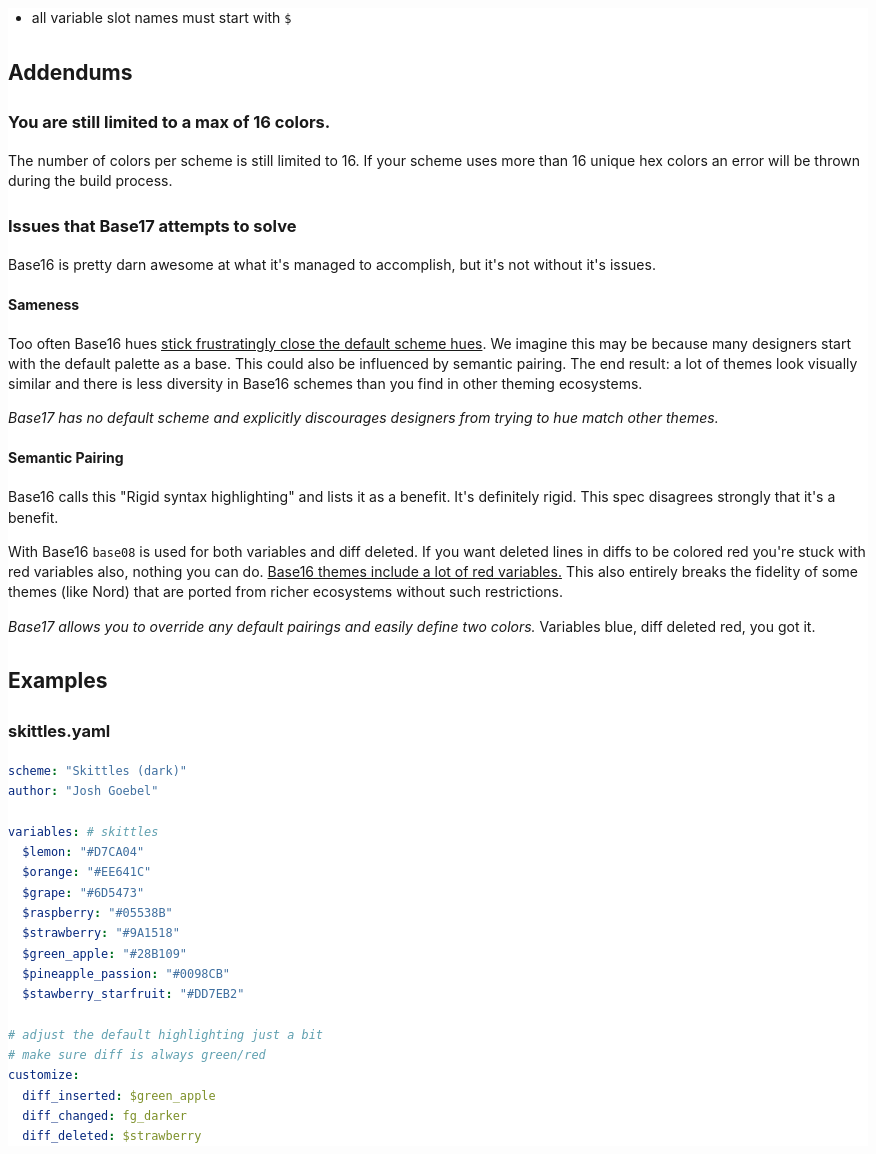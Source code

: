 - all variable slot names must start with `$`


## Addendums

### You are still limited to a max of 16 colors.

The number of colors per scheme is still limited to 16.  If your scheme uses more than 16 unique hex colors an error will be thrown during the build process.


### Issues that Base17 attempts to solve

Base16 is pretty darn awesome at what it's managed to accomplish, but it's not without it's issues.

#### Sameness

Too often Base16 hues [stick frustratingly close the default scheme hues](https://github.com/base16-project/base16/issues/10#issuecomment-1171593477).  We imagine this may be because many designers start with the default palette as a base. This could also be influenced by semantic pairing.  The end result: a lot of themes look visually similar and there is less diversity in Base16 schemes than you find in other theming ecosystems.

_Base17 has no default scheme and explicitly discourages designers from trying to hue match other themes._


#### Semantic Pairing

Base16 calls this "Rigid syntax highlighting" and lists it as a benefit.  It's definitely rigid.  This spec disagrees strongly that it's a benefit.

With Base16 `base08` is used for both variables and diff deleted.  If you want deleted lines in diffs to be colored red you're stuck with red variables also, nothing you can do.  [Base16 themes include a lot of red variables.](https://github.com/base16-project/base16/issues/10)  This also entirely breaks the fidelity of some themes (like Nord) that are ported from richer ecosystems without such restrictions.

_Base17 allows you to override any default pairings and easily define two colors._ Variables blue, diff deleted red, you got it.


## Examples

### skittles.yaml

```yaml
scheme: "Skittles (dark)"
author: "Josh Goebel"

variables: # skittles
  $lemon: "#D7CA04"
  $orange: "#EE641C"
  $grape: "#6D5473"
  $raspberry: "#05538B"
  $strawberry: "#9A1518"
  $green_apple: "#28B109"
  $pineapple_passion: "#0098CB"
  $stawberry_starfruit: "#DD7EB2"

# adjust the default highlighting just a bit
# make sure diff is always green/red
customize:
  diff_inserted: $green_apple
  diff_changed: fg_darker
  diff_deleted: $strawberry

```